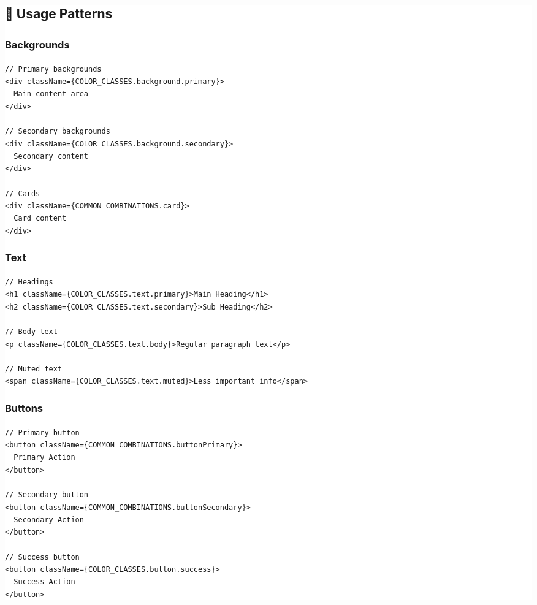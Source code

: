 ## 🔧 **Usage Patterns**

### **Backgrounds**
```tsx
// Primary backgrounds
<div className={COLOR_CLASSES.background.primary}>
  Main content area
</div>

// Secondary backgrounds
<div className={COLOR_CLASSES.background.secondary}>
  Secondary content
</div>

// Cards
<div className={COMMON_COMBINATIONS.card}>
  Card content
</div>
```

### **Text**
```tsx
// Headings
<h1 className={COLOR_CLASSES.text.primary}>Main Heading</h1>
<h2 className={COLOR_CLASSES.text.secondary}>Sub Heading</h2>

// Body text
<p className={COLOR_CLASSES.text.body}>Regular paragraph text</p>

// Muted text
<span className={COLOR_CLASSES.text.muted}>Less important info</span>
```

### **Buttons**
```tsx
// Primary button
<button className={COMMON_COMBINATIONS.buttonPrimary}>
  Primary Action
</button>

// Secondary button
<button className={COMMON_COMBINATIONS.buttonSecondary}>
  Secondary Action
</button>

// Success button
<button className={COLOR_CLASSES.button.success}>
  Success Action
</button>
```
